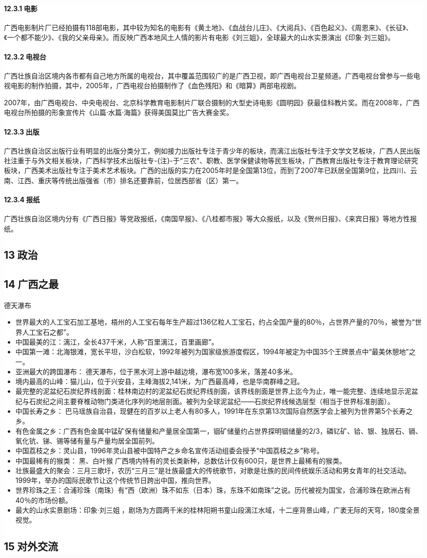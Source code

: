 

#### 12.3.1 电影

广西电影制片厂已经拍摄有118部电影，其中较为知名的电影有《黄土地》、《血战台儿庄》、《大阅兵》、《百色起义》、《周恩来》、《长征》、《一个都不能少》、《我的父亲母亲》。而反映广西本地风土人情的影片有电影《刘三姐》，全球最大的山水实景演出《印象·刘三姐》。



#### 12.3.2 电视台

广西壮族自治区境内各市都有自己地方所属的电视台，其中覆盖范围较广的是广西卫视，即广西电视台卫星频道。广西电视台曾参与一些电视电影的制作拍摄，其中，2005年，广西电视台拍摄制作了《血色残阳》和《暗算》两部电视剧。

2007年，由广西电视台、中央电视台、北京科学教育电影制片厂联合摄制的大型史诗电影《圆明园》获最佳科教片奖。而在2008年，广西电视台所拍摄的形象宣传片《山篇·水篇·海篇》获得美国莫比广告大赛金奖。



#### 12.3.3 出版

广西壮族自治区出版行业有明显的出版分类分工，例如接力出版社专注于青少年的板块，而漓江出版社专注于文学文艺板块，广西人民出版社注重于与外文相关板块，广西科学技术出版社专-{注}-于“三农”、职教、医学保健读物等民生板块，广西教育出版社专注于教育理论研究板块，广西美术出版社专注于美术艺术板块。广西的出版的实力在2005年时是全国第13位，而到了2007年已跃居全国第9位，比四川、云南、江西、重庆等传统出版强省（市）排名还要靠前，位居西部省（区）第一。



#### 12.3.4 报纸

广西壮族自治区境内分有《广西日报》等党政报纸，《南国早报》、《八桂都市报》等大众报纸，以及《贺州日报》、《来宾日报》等地方性报纸。



## 13 政治



## 14 广西之最

德天瀑布

* 世界最大的人工宝石加工基地，梧州的人工宝石每年生产超过136亿粒人工宝石，约占全国产量的80％，占世界产量的70％，被誉为“世界人工宝石之都”。
* 中国最美的江：漓江，全长437千米，人称“百里漓江，百里画廊”。
* 中国第一滩：北海银滩，宽长平坦，沙白松软，1992年被列为国家级旅游度假区，1994年被定为中国35个王牌景点中“最美休憩地”之一。
* 亚洲最大的跨国瀑布： 德天瀑布，位于黑水河上游中越边境，瀑布宽100多米，落差40多米。
* 境内最高的山峰：猫儿山，位于兴安县，主峰海拔2,141米，为广西最高峰，也是华南群峰之冠。
* 最完整的泥盆纪石炭纪界线剖面：桂林南边村的泥盆纪石炭纪界线剖面，该界线剖面是世界上迄今为止，唯一能完整、连续地显示泥盆纪与石炭纪之间主要脊椎动物门类进化序列的地层剖面。被列为全球泥盆纪——石炭纪界线候选层型（相当于世界标准剖面）。
* 中国长寿之乡： 巴马瑶族自治县，现健在的百岁以上老人有80多人，1991年在东京第13次国际自然医学会上被列为世界第5个长寿之乡。
* 有色金属之乡：广西有色金属中锰矿保有储量和产量居全国第一，铟矿储量约占世界探明铟储量的2/3，磷钇矿、铪、银、独居石、镉、氧化钪、锑、锡等储有量与产量均居全国前列。
* 中国荔枝之乡：灵山县，1996年灵山县被中国特产之乡命名宣传活动组委会授予“中国荔枝之乡”称号。
* 中国最稀有的猴类： 黑、白叶猴   广西境内特有的灵长类新种，总数估计仅有600只，是世界上最稀有的猴类。
* 壮族最盛大的聚会：三月三歌圩，农历“三月三”是壮族最盛大的传统歌节，对歌是壮族的民间传统娱乐活动和男女青年的社交活动。1999年，举办的国际民歌节让这个传统节日跨出中国，推向世界。
* 世界珍珠之王：合浦珍珠（南珠）有“西（欧洲）珠不如东（日本）珠，东珠不如南珠”之说。历代被视为国宝，合浦珍珠在欧洲占有40％的市场份额。
* 最大的山水实景剧场：印象·刘三姐 ，剧场为方圆两千米的桂林阳朔书童山段漓江水域，十二座背景山峰，广袤无际的天穹，180度全景视觉。



## 15 对外交流
